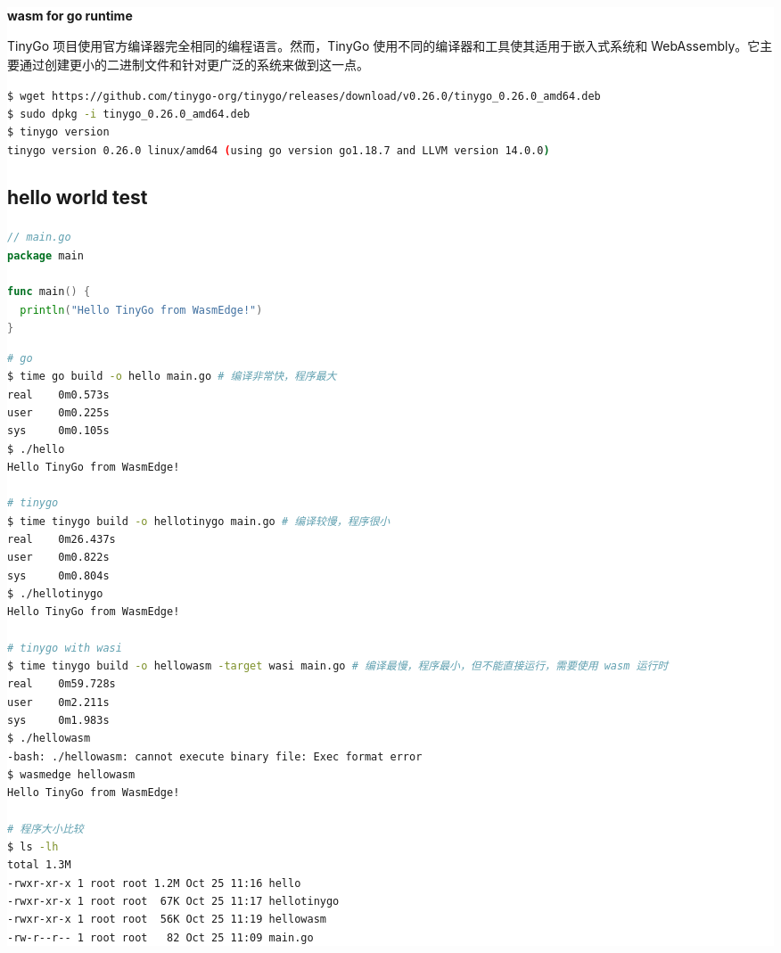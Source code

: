 **wasm for go runtime**

TinyGo 项目使用官方编译器完全相同的编程语言。然而，TinyGo 使用不同的编译器和工具使其适用于嵌入式系统和 WebAssembly。它主要通过创建更小的二进制文件和针对更广泛的系统来做到这一点。

```BASH
$ wget https://github.com/tinygo-org/tinygo/releases/download/v0.26.0/tinygo_0.26.0_amd64.deb
$ sudo dpkg -i tinygo_0.26.0_amd64.deb
$ tinygo version
tinygo version 0.26.0 linux/amd64 (using go version go1.18.7 and LLVM version 14.0.0)
```

## hello world test

```Go
// main.go
package main

func main() {
  println("Hello TinyGo from WasmEdge!")
}
```

```BASH
# go
$ time go build -o hello main.go # 编译非常快，程序最大
real    0m0.573s
user    0m0.225s
sys     0m0.105s
$ ./hello
Hello TinyGo from WasmEdge!

# tinygo
$ time tinygo build -o hellotinygo main.go # 编译较慢，程序很小
real    0m26.437s
user    0m0.822s
sys     0m0.804s
$ ./hellotinygo
Hello TinyGo from WasmEdge!

# tinygo with wasi
$ time tinygo build -o hellowasm -target wasi main.go # 编译最慢，程序最小，但不能直接运行，需要使用 wasm 运行时
real    0m59.728s
user    0m2.211s
sys     0m1.983s
$ ./hellowasm
-bash: ./hellowasm: cannot execute binary file: Exec format error
$ wasmedge hellowasm
Hello TinyGo from WasmEdge!

# 程序大小比较
$ ls -lh
total 1.3M
-rwxr-xr-x 1 root root 1.2M Oct 25 11:16 hello
-rwxr-xr-x 1 root root  67K Oct 25 11:17 hellotinygo
-rwxr-xr-x 1 root root  56K Oct 25 11:19 hellowasm
-rw-r--r-- 1 root root   82 Oct 25 11:09 main.go
```
